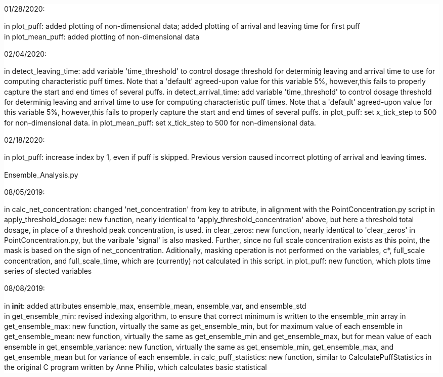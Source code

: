01/28/2020:

in plot_puff:
        added plotting of non-dimensional data;
        added plotting of arrival and leaving time for first puff    
in plot_mean_puff:
        added plotting of non-dimensional data 

02/04/2020:

in detect_leaving_time:
        add variable 'time_threshold' to control dosage threshold for determinig leaving and arrival
        time to use for computing characteristic puff times. Note that a 'default' agreed-upon value
        for this variable 5%, however,this fails to properly capture the start and end times of several puffs.
in detect_arrival_time:
        add variable 'time_threshold' to control dosage threshold for determinig leaving and arrival
        time to use for computing characteristic puff times. Note that a 'default' agreed-upon value
        for this variable 5%, however,this fails to properly capture the start and end times of several puffs.
in plot_puff:
        set x_tick_step to 500 for non-dimensional data. 
in plot_mean_puff:
        set x_tick_step to 500 for non-dimensional data. 

02/18/2020:

in plot_puff:
        increase index by 1, even if puff is skipped. Previous version caused incorrect plotting of arrival and leaving times.      
        
Ensemble_Analysis.py

08/05/2019:

in calc_net_concentration:
	changed 'net_concentration' from key to atribute,
 in alignment with the PointConcentration.py script
in apply_threshold_dosage:
	new function, nearly identical to 'apply_threshold_concentration' above, but 
here a threshold total dosage, in place of a threshold peak concentration, is used.
in clear_zeros:
	new function, nearly identical to 'clear_zeros' in PointConcentration.py, but
 the varibale 'signal' is also masked. Further, since no full scale concentration exists as this
 point, the mask is based on the sign of net_concentration. Aditionally, masking operation is not performed on the variables, c*, full_scale concentration, and full_scale_time,
 which are 
(currently) not calculated in this script. 
in plot_puff: 
	new function, which plots time series of slected variables

08/08/2019: 

in __init__:
        added attributes ensemble_max, ensemble_mean, ensemble_var, and ensemble_std	
in get_ensemble_min:
        revised indexing algorithm, to ensure that correct minimum is written to the ensemble_min array
in get_ensemble_max: 
        new function, virtually the same as get_ensemble_min, but for maximum value of each ensemble
in get_ensemble_mean:
        new function, virtually the same as get_ensemble_min and get_ensemble_max, but for mean value of each ensemble
in get_ensemble_variance:
        new function, virtually the same as get_ensemble_min, get_ensemble_max, and get_ensemble_mean but for variance of each ensemble.
in calc_puff_statistics: 
        new function, similar to CalculatePuffStatistics in the original C program written by Anne Philip, which calculates basic statistical 